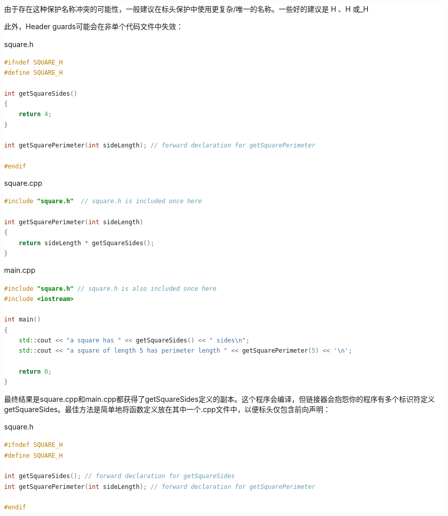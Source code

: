 
由于存在这种保护名称冲突的可能性，一般建议在标头保护中使用更复杂/唯一的名称。一些好的建议是 <PROJECT><PATH><FILE>H 、<FILE><LARGE RANDOM NUMBER>H 或<FILE><CREATION DATE>_H



此外，Header guards可能会在非单个代码文件中失效：

square.h

```c++
#ifndef SQUARE_H
#define SQUARE_H

int getSquareSides()
{
    return 4;
}

int getSquarePerimeter(int sideLength); // forward declaration for getSquarePerimeter

#endif
```

square.cpp

```c++
#include "square.h"  // square.h is included once here

int getSquarePerimeter(int sideLength)
{
    return sideLength * getSquareSides();
}
```

main.cpp

```c++
#include "square.h" // square.h is also included once here
#include <iostream>

int main()
{
    std::cout << "a square has " << getSquareSides() << " sides\n";
    std::cout << "a square of length 5 has perimeter length " << getSquarePerimeter(5) << '\n';

    return 0;
}
```

最终结果是square.cpp和main.cpp都获得了getSquareSides定义的副本。这个程序会编译，但链接器会抱怨你的程序有多个标识符定义 getSquareSides。最佳方法是简单地将函数定义放在其中一个.cpp文件中，以便标头仅包含前向声明：

square.h

```c++
#ifndef SQUARE_H
#define SQUARE_H

int getSquareSides(); // forward declaration for getSquareSides
int getSquarePerimeter(int sideLength); // forward declaration for getSquarePerimeter

#endif
```
